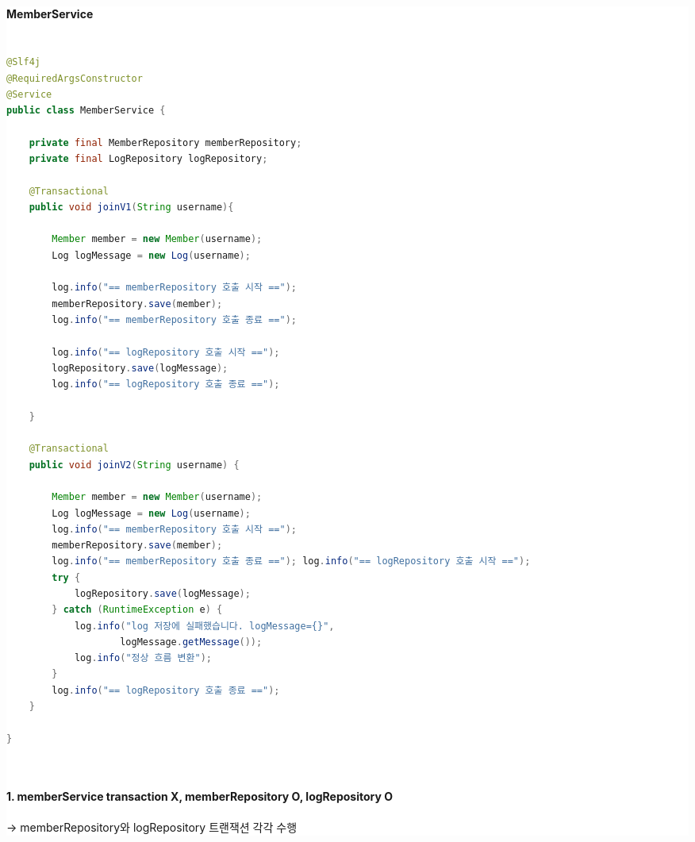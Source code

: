
#### MemberService
```java

@Slf4j
@RequiredArgsConstructor
@Service
public class MemberService {
    
    private final MemberRepository memberRepository;
    private final LogRepository logRepository;

    @Transactional
    public void joinV1(String username){

        Member member = new Member(username);
        Log logMessage = new Log(username);
        
        log.info("== memberRepository 호출 시작 ==");
        memberRepository.save(member);
        log.info("== memberRepository 호출 종료 ==");
        
        log.info("== logRepository 호출 시작 ==");
        logRepository.save(logMessage);
        log.info("== logRepository 호출 종료 ==");

    }

    @Transactional
    public void joinV2(String username) {

        Member member = new Member(username);
        Log logMessage = new Log(username);
        log.info("== memberRepository 호출 시작 ==");
        memberRepository.save(member);
        log.info("== memberRepository 호출 종료 =="); log.info("== logRepository 호출 시작 ==");
        try {
            logRepository.save(logMessage);
        } catch (RuntimeException e) {
            log.info("log 저장에 실패했습니다. logMessage={}",
                    logMessage.getMessage());
            log.info("정상 흐름 변환");
        }
        log.info("== logRepository 호출 종료 ==");
    }

}
```

<br>

#### 1. memberService transaction X, memberRepository O, logRepository O
-> memberRepository와 logRepository 트랜잭션 각각 수행
